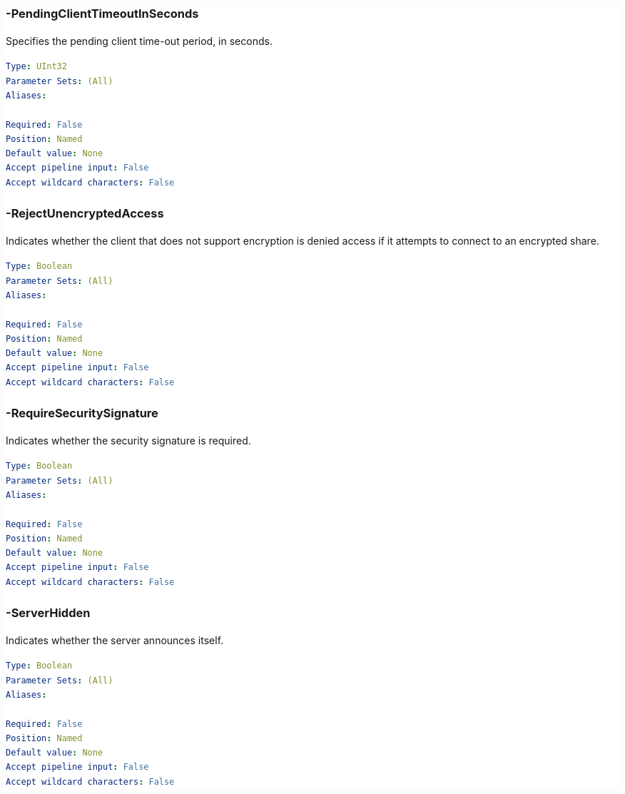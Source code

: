 ### -PendingClientTimeoutInSeconds
Specifies the pending client time-out period, in seconds.

```yaml
Type: UInt32
Parameter Sets: (All)
Aliases: 

Required: False
Position: Named
Default value: None
Accept pipeline input: False
Accept wildcard characters: False
```

### -RejectUnencryptedAccess
Indicates whether the client that does not support encryption is denied access if it attempts to connect to an encrypted share.

```yaml
Type: Boolean
Parameter Sets: (All)
Aliases: 

Required: False
Position: Named
Default value: None
Accept pipeline input: False
Accept wildcard characters: False
```

### -RequireSecuritySignature
Indicates whether the security signature is required.

```yaml
Type: Boolean
Parameter Sets: (All)
Aliases: 

Required: False
Position: Named
Default value: None
Accept pipeline input: False
Accept wildcard characters: False
```

### -ServerHidden
Indicates whether the server announces itself.

```yaml
Type: Boolean
Parameter Sets: (All)
Aliases: 

Required: False
Position: Named
Default value: None
Accept pipeline input: False
Accept wildcard characters: False
```
